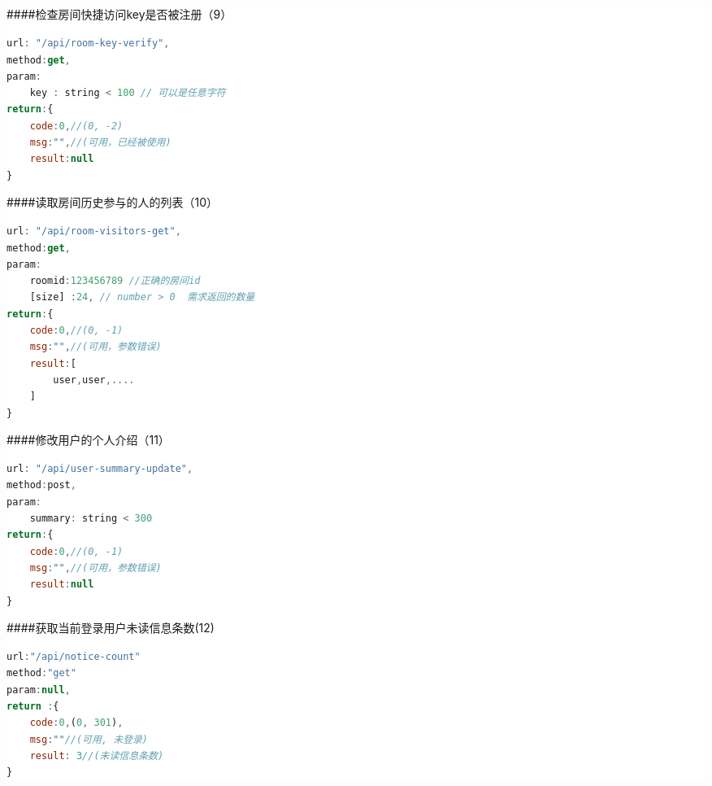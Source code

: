 ####检查房间快捷访问key是否被注册（9）
````javascript
url: "/api/room-key-verify",
method:get,
param:
	key : string < 100 // 可以是任意字符
return:{
	code:0,//(0, -2)
	msg:"",//(可用，已经被使用)
	result:null
}
````

####读取房间历史参与的人的列表（10）
````javascript
url: "/api/room-visitors-get",
method:get,
param:
	roomid:123456789 //正确的房间id
	[size] :24, // number > 0  需求返回的数量
return:{
	code:0,//(0, -1)
	msg:"",//(可用，参数错误)
	result:[
		user,user,....
	]
}
````


####修改用户的个人介绍（11）
````javascript
url: "/api/user-summary-update",
method:post,
param:
	summary: string < 300
return:{
	code:0,//(0, -1)
	msg:"",//(可用，参数错误)
	result:null
}
````

####获取当前登录用户未读信息条数(12)
````javascript
url:"/api/notice-count"
method:"get"
param:null,
return :{
	code:0,(0, 301),
	msg:""//(可用, 未登录)
	result: 3//(未读信息条数)
}
````
